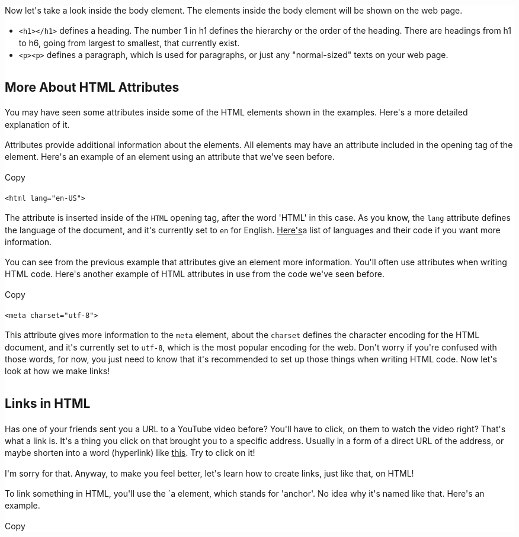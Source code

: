 
Now let's take a look inside the body element. The elements inside the body element will be shown on the web page.

*   `<h1></h1>` defines a heading. The number 1 in h1 defines the hierarchy or the order of the heading. There are headings from h1 to h6, going from largest to smallest, that currently exist.
*   `<p><p>` defines a paragraph, which is used for paragraphs, or just any "normal-sized" texts on your web page.

More About HTML Attributes
--------------------------

You may have seen some attributes inside some of the HTML elements shown in the examples. Here's a more detailed explanation of it.

Attributes provide additional information about the elements. All elements may have an attribute included in the opening tag of the element. Here's an example of an element using an attribute that we've seen before.

Copy

    <html lang="en-US">
    

The attribute is inserted inside of the `HTML` opening tag, after the word 'HTML' in this case. As you know, the `lang` attribute defines the language of the document, and it's currently set to `en` for English. [Here's](https://meta.wikimedia.org/wiki/Template:List_of_language_names_ordered_by_code)a list of languages and their code if you want more information.

You can see from the previous example that attributes give an element more information. You'll often use attributes when writing HTML code. Here's another example of HTML attributes in use from the code we've seen before.

Copy

    <meta charset="utf-8">
    

This attribute gives more information to the `meta` element, about the `charset` defines the character encoding for the HTML document, and it's currently set to `utf-8`, which is the most popular encoding for the web. Don't worry if you're confused with those words, for now, you just need to know that it's recommended to set up those things when writing HTML code. Now let's look at how we make links!

Links in HTML
-------------

Has one of your friends sent you a URL to a YouTube video before? You'll have to click, on them to watch the video right? That's what a link is. It's a thing you click on that brought you to a specific address. Usually in a form of a direct URL of the address, or maybe shorten into a word (hyperlink) like [this](https://www.youtube.com/watch?v=iik25wqIuFo). Try to click on it!

I'm sorry for that. Anyway, to make you feel better, let's learn how to create links, just like that, on HTML!

To link something in HTML, you'll use the `a element, which stands for 'anchor'. No idea why it's named like that. Here's an example.

Copy
